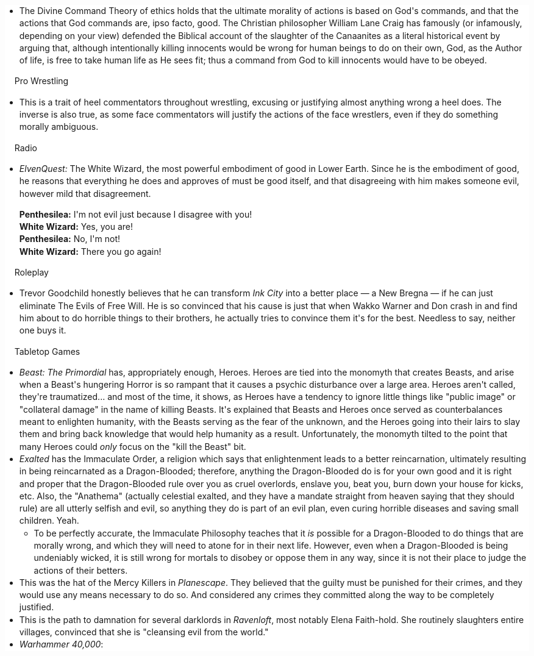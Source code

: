 -   The Divine Command Theory of ethics holds that the ultimate morality of actions is based on God's commands, and that the actions that God commands are, ipso facto, good. The Christian philosopher William Lane Craig has famously (or infamously, depending on your view) defended the Biblical account of the slaughter of the Canaanites as a literal historical event by arguing that, although intentionally killing innocents would be wrong for human beings to do on their own, God, as the Author of life, is free to take human life as He sees fit; thus a command from God to kill innocents would have to be obeyed.

    Pro Wrestling 

-   This is a trait of heel commentators throughout wrestling, excusing or justifying almost anything wrong a heel does. The inverse is also true, as some face commentators will justify the actions of the face wrestlers, even if they do something morally ambiguous.

    Radio 

-   _ElvenQuest:_ The White Wizard, the most powerful embodiment of good in Lower Earth. Since he is the embodiment of good, he reasons that everything he does and approves of must be good itself, and that disagreeing with him makes someone evil, however mild that disagreement.
    
    **Penthesilea:** I'm not evil just because I disagree with you!  
    **White Wizard:** Yes, you are!  
    **Penthesilea:** No, I'm not!  
    **White Wizard:** There you go again!
    

    Roleplay 

-   Trevor Goodchild honestly believes that he can transform _Ink City_ into a better place — a New Bregna — if he can just eliminate The Evils of Free Will. He is so convinced that his cause is just that when Wakko Warner and Don crash in and find him about to do horrible things to their brothers, he actually tries to convince them it's for the best. Needless to say, neither one buys it.

    Tabletop Games 

-   _Beast: The Primordial_ has, appropriately enough, Heroes. Heroes are tied into the monomyth that creates Beasts, and arise when a Beast's hungering Horror is so rampant that it causes a psychic disturbance over a large area. Heroes aren't called, they're traumatized... and most of the time, it shows, as Heroes have a tendency to ignore little things like "public image" or "collateral damage" in the name of killing Beasts. It's explained that Beasts and Heroes once served as counterbalances meant to enlighten humanity, with the Beasts serving as the fear of the unknown, and the Heroes going into their lairs to slay them and bring back knowledge that would help humanity as a result. Unfortunately, the monomyth tilted to the point that many Heroes could _only_ focus on the "kill the Beast" bit.
-   _Exalted_ has the Immaculate Order, a religion which says that enlightenment leads to a better reincarnation, ultimately resulting in being reincarnated as a Dragon-Blooded; therefore, anything the Dragon-Blooded do is for your own good and it is right and proper that the Dragon-Blooded rule over you as cruel overlords, enslave you, beat you, burn down your house for kicks, etc. Also, the "Anathema" (actually celestial exalted, and they have a mandate straight from heaven saying that they should rule) are all utterly selfish and evil, so anything they do is part of an evil plan, even curing horrible diseases and saving small children. Yeah.
    -   To be perfectly accurate, the Immaculate Philosophy teaches that it _is_ possible for a Dragon-Blooded to do things that are morally wrong, and which they will need to atone for in their next life. However, even when a Dragon-Blooded is being undeniably wicked, it is still wrong for mortals to disobey or oppose them in any way, since it is not their place to judge the actions of their betters.
-   This was the hat of the Mercy Killers in _Planescape_. They believed that the guilty must be punished for their crimes, and they would use any means necessary to do so. And considered any crimes they committed along the way to be completely justified.
-   This is the path to damnation for several darklords in _Ravenloft_, most notably Elena Faith-hold. She routinely slaughters entire villages, convinced that she is "cleansing evil from the world."
-   _Warhammer 40,000_: